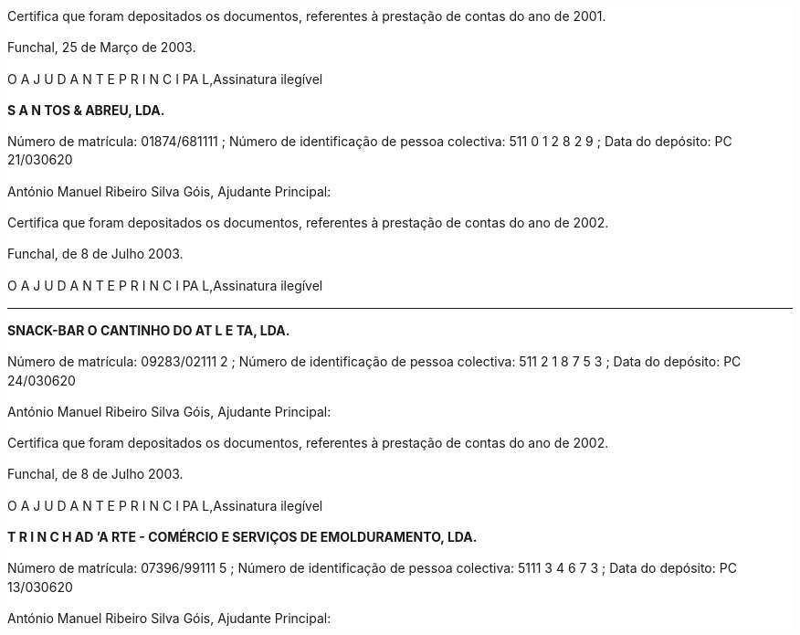 Certifica que foram depositados os documentos, referentes à
prestação de contas do ano de 2001.


Funchal, 25 de Março de 2003.


O A J U D A N T E P R I N C I PA L,Assinatura ilegível


**S A N TOS & ABREU, LDA.**


Número de matrícula: 01874/681111 ;
Número de identificação de pessoa colectiva: 511 0 1 2 8 2 9 ;
Data do depósito: PC 21/030620


António Manuel Ribeiro Silva Góis, Ajudante Principal:


Certifica que foram depositados os documentos, referentes à
prestação de contas do ano de 2002.


Funchal, de 8 de Julho 2003.


O A J U D A N T E P R I N C I PA L,Assinatura ilegível




---

**SNACK-BAR O CANTINHO DO AT L E TA, LDA.**


Número de matrícula: 09283/02111 2 ;
Número de identificação de pessoa colectiva: 511 2 1 8 7 5 3 ;
Data do depósito: PC 24/030620


António Manuel Ribeiro Silva Góis, Ajudante Principal:


Certifica que foram depositados os documentos, referentes à
prestação de contas do ano de 2002.


Funchal, de 8 de Julho 2003.


O A J U D A N T E P R I N C I PA L,Assinatura ilegível


**T R I N C H AD ’A RTE - COMÉRCIO E SERVIÇOS
DE EMOLDURAMENTO, LDA.**


Número de matrícula: 07396/99111 5 ;
Número de identificação de pessoa colectiva: 5111 3 4 6 7 3 ;
Data do depósito: PC 13/030620


António Manuel Ribeiro Silva Góis, Ajudante Principal:

